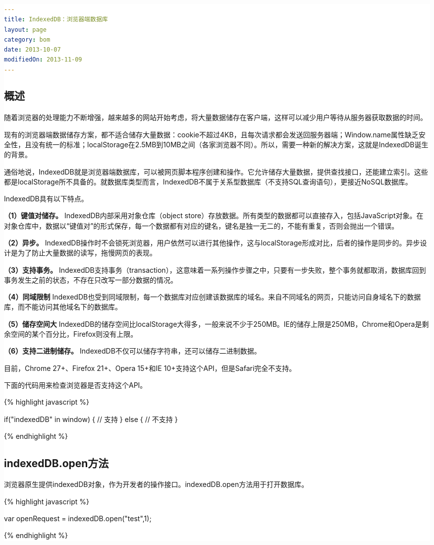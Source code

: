 ```yaml
---
title: IndexedDB：浏览器端数据库
layout: page
category: bom
date: 2013-10-07
modifiedOn: 2013-11-09
---
```


## 概述

随着浏览器的处理能力不断增强，越来越多的网站开始考虑，将大量数据储存在客户端，这样可以减少用户等待从服务器获取数据的时间。

现有的浏览器端数据储存方案，都不适合储存大量数据：cookie不超过4KB，且每次请求都会发送回服务器端；Window.name属性缺乏安全性，且没有统一的标准；localStorage在2.5MB到10MB之间（各家浏览器不同）。所以，需要一种新的解决方案，这就是IndexedDB诞生的背景。

通俗地说，IndexedDB就是浏览器端数据库，可以被网页脚本程序创建和操作。它允许储存大量数据，提供查找接口，还能建立索引。这些都是localStorage所不具备的。就数据库类型而言，IndexedDB不属于关系型数据库（不支持SQL查询语句），更接近NoSQL数据库。

IndexedDB具有以下特点。

**（1）键值对储存。** IndexedDB内部采用对象仓库（object store）存放数据。所有类型的数据都可以直接存入，包括JavaScript对象。在对象仓库中，数据以“键值对”的形式保存，每一个数据都有对应的键名，键名是独一无二的，不能有重复，否则会抛出一个错误。

**（2）异步。**  IndexedDB操作时不会锁死浏览器，用户依然可以进行其他操作，这与localStorage形成对比，后者的操作是同步的。异步设计是为了防止大量数据的读写，拖慢网页的表现。

**（3）支持事务。** IndexedDB支持事务（transaction），这意味着一系列操作步骤之中，只要有一步失败，整个事务就都取消，数据库回到事务发生之前的状态，不存在只改写一部分数据的情况。

**（4）同域限制** IndexedDB也受到同域限制，每一个数据库对应创建该数据库的域名。来自不同域名的网页，只能访问自身域名下的数据库，而不能访问其他域名下的数据库。

**（5）储存空间大** IndexedDB的储存空间比localStorage大得多，一般来说不少于250MB。IE的储存上限是250MB，Chrome和Opera是剩余空间的某个百分比，Firefox则没有上限。

**（6）支持二进制储存。** IndexedDB不仅可以储存字符串，还可以储存二进制数据。

目前，Chrome 27+、Firefox 21+、Opera 15+和IE 10+支持这个API，但是Safari完全不支持。

下面的代码用来检查浏览器是否支持这个API。

{% highlight javascript %}

if("indexedDB" in window) {
    // 支持
} else {
    // 不支持
}

{% endhighlight %}

## indexedDB.open方法

浏览器原生提供indexedDB对象，作为开发者的操作接口。indexedDB.open方法用于打开数据库。

{% highlight javascript %}

var openRequest = indexedDB.open("test",1);

{% endhighlight %}
